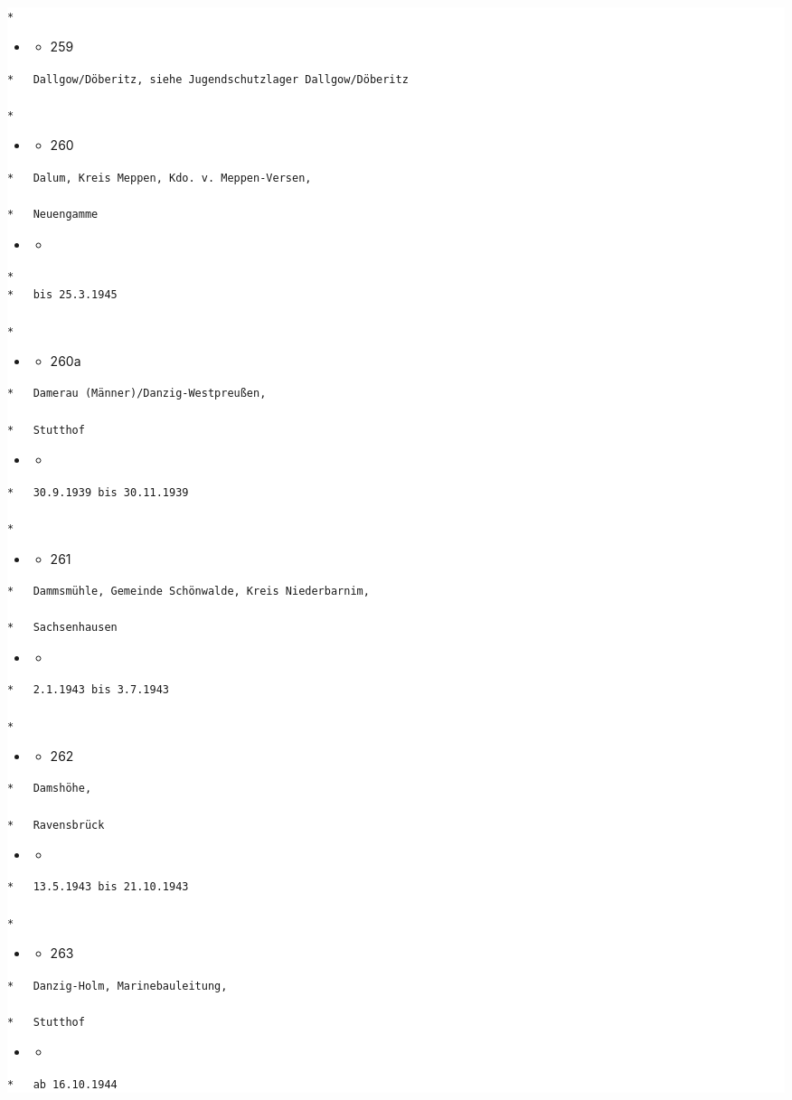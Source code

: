     *

*    *   259

    *   Dallgow/Döberitz, siehe Jugendschutzlager Dallgow/Döberitz

    *

*    *   260

    *   Dalum, Kreis Meppen, Kdo. v. Meppen-Versen,

    *   Neuengamme


*    *
    *
    *   bis 25.3.1945

    *

*    *   260a

    *   Damerau (Männer)/Danzig-Westpreußen,

    *   Stutthof


*    *
    *   30.9.1939 bis 30.11.1939

    *

*    *   261

    *   Dammsmühle, Gemeinde Schönwalde, Kreis Niederbarnim,

    *   Sachsenhausen


*    *
    *   2.1.1943 bis 3.7.1943

    *

*    *   262

    *   Damshöhe,

    *   Ravensbrück


*    *
    *   13.5.1943 bis 21.10.1943

    *

*    *   263

    *   Danzig-Holm, Marinebauleitung,

    *   Stutthof


*    *
    *   ab 16.10.1944
